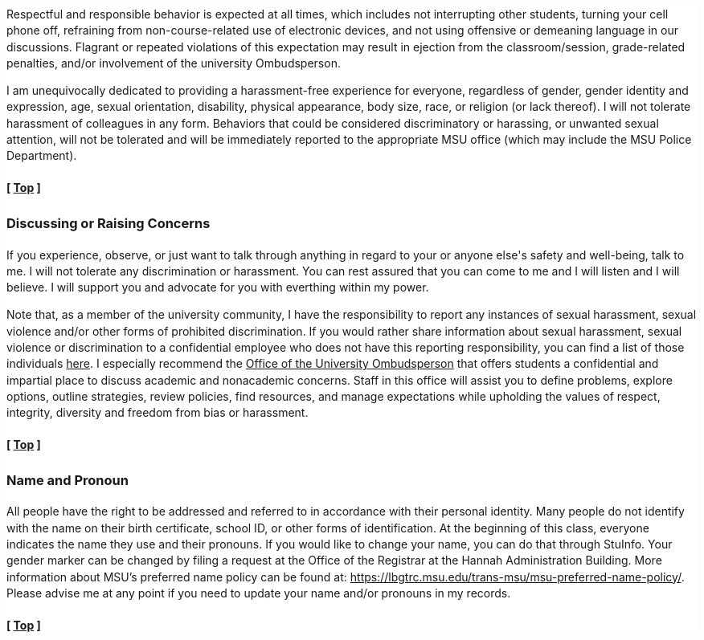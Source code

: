 Respectful and responsible behavior is expected at all times, which includes not interrupting other students, turning your cell phone off, refraining from non-course-related use of electronic devices, and not using offensive or demeaning language in our discussions. Flagrant or repeated violations of this expectation may result in ejection from the classroom/session, grade-related penalties, and/or involvement of the university Ombudsperson.

I am unequivocally dedicated to providing a harassment-free experience for everyone, regardless of gender, gender identity and expression, age, sexual orientation, disability, physical appearance, body size, race, or religion (or lack thereof). I will not tolerate harassment of colleagues in any form. Behaviors that could be considered discriminatory or harassing, or unwanted sexual attention, will not be tolerated and will be immediately reported to the appropriate MSU office (which may include the MSU Police Department).

#### \[ [Top](https://github.com/krishnanlab/teaching/blob/master/2022-spring_compbio/policies.md#philosophy-presence-conduct-honesty-and-accommodations) ]


### Discussing or Raising Concerns
If you experience, observe, or just want to talk through anything in regard to your or anyone else's safety and well-being, talk to me. I will not tolerate any discrimination or harassment. You can rest assured that you can come to me and I will listen and I will believe. I will support you and advocate for you with everthing within my power.

Note that, as a member of the university community, I have the responsibility to report any instances of sexual harassment, sexual violence and/or other forms of prohibited discrimination. If you would rather share information about sexual harassment, sexual violence or discrimination to a confidential employee who does not have this reporting responsibility, you can find a list of those individuals [here](https://centerforsurvivors.msu.edu/education-resources/index.html). I especially recommend the [Office of the University Ombudsperson](https://ombud.msu.edu/) that offers students a confidential and impartial place to discuss academic and nonacademic concerns. Staff in this office will assist you to define problems, explore options, outline strategies, review policies, find resources, and manage expectations while upholding the values of respect, integrity, diversity and freedom from bias or harassment.

#### \[ [Top](https://github.com/krishnanlab/teaching/blob/master/2022-spring_compbio/policies.md#philosophy-presence-conduct-honesty-and-accommodations) ]


### Name and Pronoun
All people have the right to be addressed and referred to in accordance with their personal identity. Many people do not identify with the name on their birth certificate, school ID, or other forms of identification. At the beginning of this class, everyone indicates the name they use and their pronouns. If you would like to change your name, you can do that through StuInfo. Your gender marker can be changed by filing a request at the Office of the Registrar at the Hannah Administration Building. More information about MSU’s preferred name policy can be found at: https://lbgtrc.msu.edu/trans-msu/msu-preferred-name-policy/. Please advise me at any point if you need to update your name and/or pronouns in my records.

#### \[ [Top](https://github.com/krishnanlab/teaching/blob/master/2022-spring_compbio/policies.md#philosophy-presence-conduct-honesty-and-accommodations) ]
